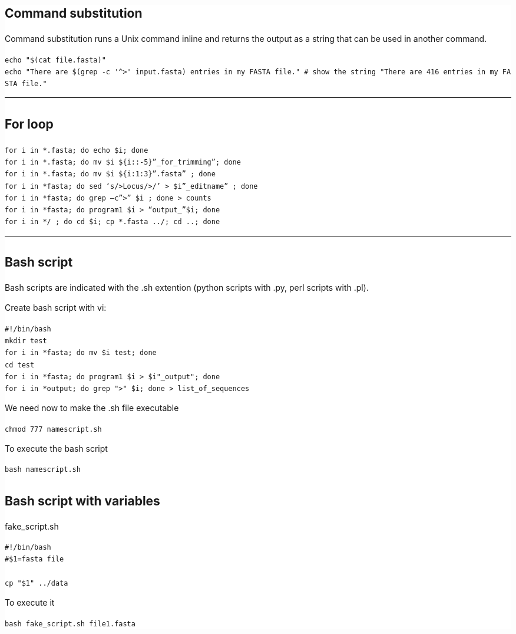 
## Command substitution 
Command substitution runs a Unix command inline and returns the output as a string that can be used in another command.
```
echo "$(cat file.fasta)"
echo "There are $(grep -c '^>' input.fasta) entries in my FASTA file." # show the string "There are 416 entries in my FASTA file."
```
---
## For loop
```
for i in *.fasta; do echo $i; done
for i in *.fasta; do mv $i ${i::-5}”_for_trimming”; done
for i in *.fasta; do mv $i ${i:1:3}”.fasta” ; done
for i in *fasta; do sed ‘s/>Locus/>/’ > $i”_editname” ; done
for i in *fasta; do grep –c”>” $i ; done > counts
for i in *fasta; do program1 $i > “output_”$i; done
for i in */ ; do cd $i; cp *.fasta ../; cd ..; done
```
---
## Bash script

Bash scripts are indicated with the .sh extention (python scripts with .py, perl scripts with .pl). 

Create bash script with vi:

```
#!/bin/bash
mkdir test
for i in *fasta; do mv $i test; done
cd test
for i in *fasta; do program1 $i > $i"_output"; done
for i in *output; do grep ">" $i; done > list_of_sequences
```
We need now to make the .sh file executable
```
chmod 777 namescript.sh
```
To execute the bash script
```
bash namescript.sh
```
## Bash script with variables

fake_script.sh
```
#!/bin/bash
#$1=fasta file

cp "$1" ../data
```
To execute it
```
bash fake_script.sh file1.fasta
```
